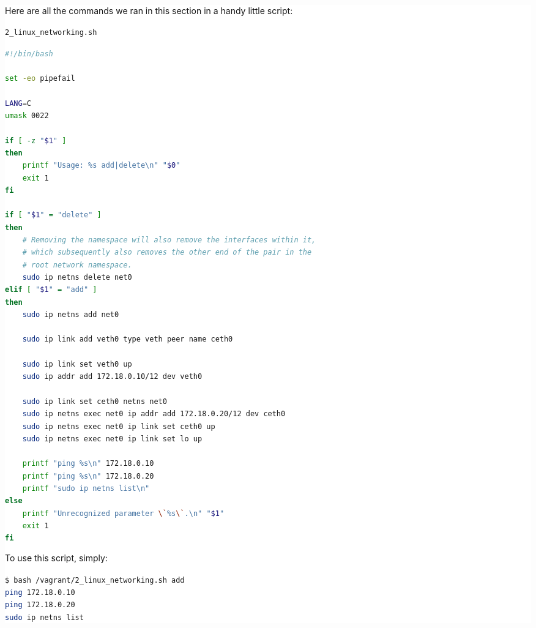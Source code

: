 Here are all the commands we ran in this section in a handy little script:

`2_linux_networking.sh`

```bash
#!/bin/bash

set -eo pipefail

LANG=C
umask 0022

if [ -z "$1" ]
then
    printf "Usage: %s add|delete\n" "$0"
    exit 1
fi

if [ "$1" = "delete" ]
then
    # Removing the namespace will also remove the interfaces within it,
    # which subsequently also removes the other end of the pair in the
    # root network namespace.
    sudo ip netns delete net0
elif [ "$1" = "add" ]
then
    sudo ip netns add net0

    sudo ip link add veth0 type veth peer name ceth0

    sudo ip link set veth0 up
    sudo ip addr add 172.18.0.10/12 dev veth0

    sudo ip link set ceth0 netns net0
    sudo ip netns exec net0 ip addr add 172.18.0.20/12 dev ceth0
    sudo ip netns exec net0 ip link set ceth0 up
    sudo ip netns exec net0 ip link set lo up

    printf "ping %s\n" 172.18.0.10
    printf "ping %s\n" 172.18.0.20
    printf "sudo ip netns list\n"
else
    printf "Unrecognized parameter \`%s\`.\n" "$1"
    exit 1
fi

```

To use this script, simply:

```bash
$ bash /vagrant/2_linux_networking.sh add
ping 172.18.0.10
ping 172.18.0.20
sudo ip netns list
```


[network namespaces]: https://man7.org/linux/man-pages/man7/network_namespaces.7.html
[`ip`]: https://www.man7.org/linux/man-pages/man8/ip.8.html
[`iproute2`]: https://en.wikipedia.org/wiki/Iproute2
[`nsenter`]: https://www.man7.org/linux/man-pages/man1/nsenter.1.html
[`veth`]: https://man7.org/linux/man-pages/man4/veth.4.html
[`CIDR`]: /2021/04/24/on-classless-networks/
[`iptables`]: https://www.man7.org/linux/man-pages/man8/iptables.8.html
[`namespaces`]: https://man7.org/linux/man-pages/man7/namespaces.7.html
[`cgroups`]: https://man7.org/linux/man-pages/man7/cgroups.7.html
[`netfilter`]: https://en.wikipedia.org/wiki/Netfilter